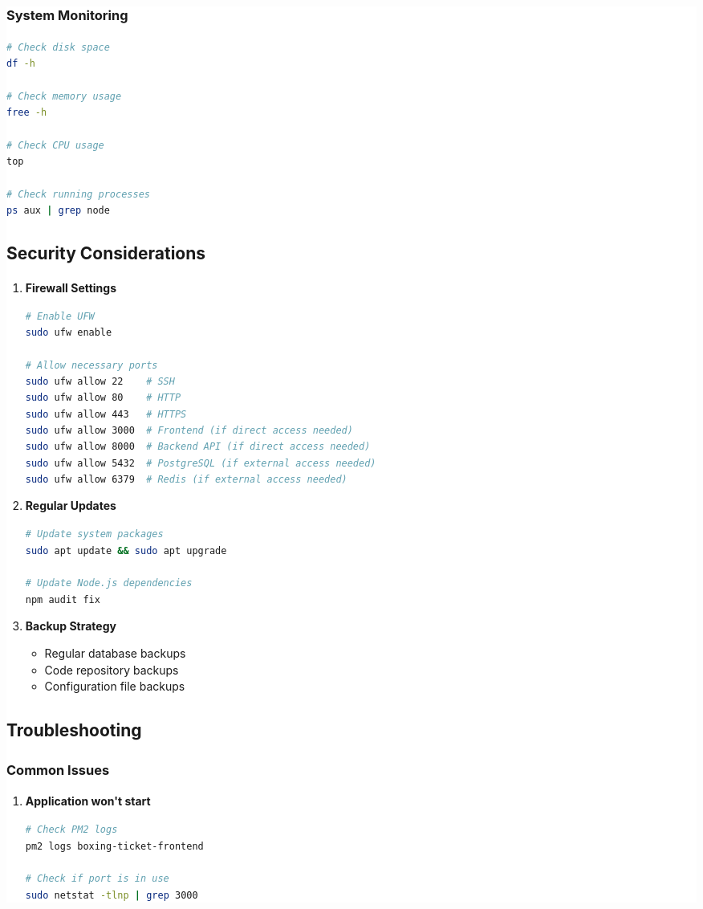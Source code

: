 ### System Monitoring
```bash
# Check disk space
df -h

# Check memory usage
free -h

# Check CPU usage
top

# Check running processes
ps aux | grep node
```

## Security Considerations

1. **Firewall Settings**
   ```bash
   # Enable UFW
   sudo ufw enable
   
   # Allow necessary ports
   sudo ufw allow 22    # SSH
   sudo ufw allow 80    # HTTP
   sudo ufw allow 443   # HTTPS
   sudo ufw allow 3000  # Frontend (if direct access needed)
   sudo ufw allow 8000  # Backend API (if direct access needed)
   sudo ufw allow 5432  # PostgreSQL (if external access needed)
   sudo ufw allow 6379  # Redis (if external access needed)
   ```

2. **Regular Updates**
   ```bash
   # Update system packages
   sudo apt update && sudo apt upgrade
   
   # Update Node.js dependencies
   npm audit fix
   ```

3. **Backup Strategy**
   - Regular database backups
   - Code repository backups
   - Configuration file backups

## Troubleshooting

### Common Issues

1. **Application won't start**
   ```bash
   # Check PM2 logs
   pm2 logs boxing-ticket-frontend
   
   # Check if port is in use
   sudo netstat -tlnp | grep 3000
   ```

